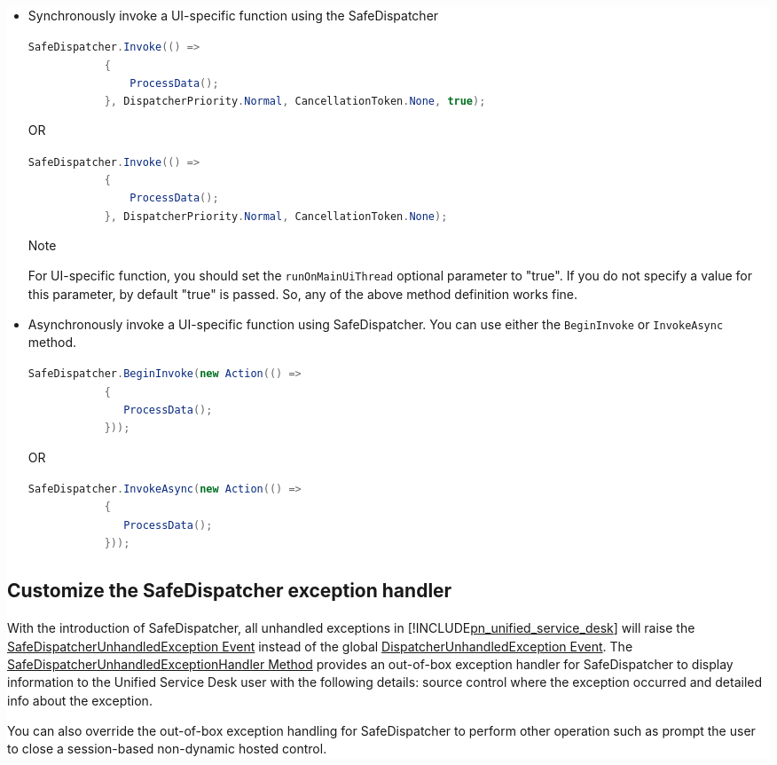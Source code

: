 -   Synchronously invoke a UI-specific function using the SafeDispatcher

    ```csharp
    SafeDispatcher.Invoke(() =>
                {
                    ProcessData();
                }, DispatcherPriority.Normal, CancellationToken.None, true);
    ```

     OR

    ```csharp
    SafeDispatcher.Invoke(() =>
                {
                    ProcessData();
                }, DispatcherPriority.Normal, CancellationToken.None);
    ```

    > [!NOTE]
    >  For UI-specific function, you should set the `runOnMainUiThread` optional parameter to "true". If you do not specify a value for this parameter, by default "true" is passed. So, any of the above method definition works fine.

-   Asynchronously invoke a UI-specific function using SafeDispatcher. You can use either the `BeginInvoke` or `InvokeAsync` method.

    ```csharp
    SafeDispatcher.BeginInvoke(new Action(() =>
                {
                   ProcessData();
                }));

    ```

     OR

    ```csharp
    SafeDispatcher.InvokeAsync(new Action(() =>
                {
                   ProcessData();
                }));

    ```

## Customize the SafeDispatcher exception handler
 With the introduction of SafeDispatcher, all unhandled exceptions in [!INCLUDE[pn_unified_service_desk](../includes/pn-unified-service-desk.md)] will raise the [SafeDispatcherUnhandledException Event](https://msdn.microsoft.com/5c67a00b-f949-4f83-9b14-f7ee396dd657) instead of the  global [DispatcherUnhandledException Event](https://msdn.microsoft.com/library/system.windows.application.dispatcherunhandledexception\(v=vs.110\).aspx). The [SafeDispatcherUnhandledExceptionHandler Method](https://msdn.microsoft.com/a394320e-4f98-4ee0-85e0-b61c49fd9a6b) provides an out-of-box exception handler for SafeDispatcher to display information to the Unified Service Desk user with the following details: source control where the exception occurred and detailed info about the exception.

 You can also override the out-of-box exception handling for SafeDispatcher to perform other operation such as prompt the user to close a session-based non-dynamic hosted control.
